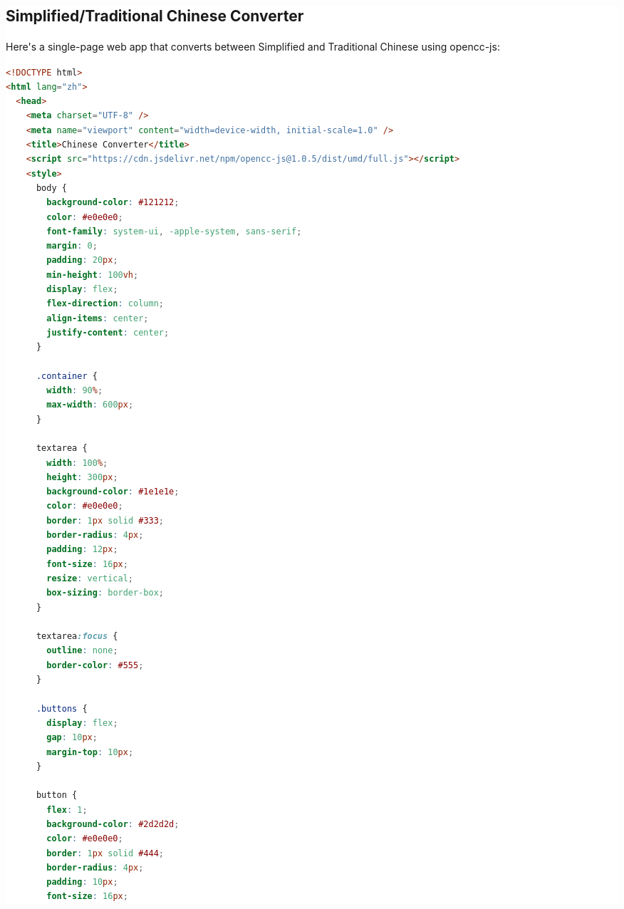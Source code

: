 ## Simplified/Traditional Chinese Converter

Here's a single-page web app that converts between Simplified and Traditional Chinese using opencc-js:

```html
<!DOCTYPE html>
<html lang="zh">
  <head>
    <meta charset="UTF-8" />
    <meta name="viewport" content="width=device-width, initial-scale=1.0" />
    <title>Chinese Converter</title>
    <script src="https://cdn.jsdelivr.net/npm/opencc-js@1.0.5/dist/umd/full.js"></script>
    <style>
      body {
        background-color: #121212;
        color: #e0e0e0;
        font-family: system-ui, -apple-system, sans-serif;
        margin: 0;
        padding: 20px;
        min-height: 100vh;
        display: flex;
        flex-direction: column;
        align-items: center;
        justify-content: center;
      }

      .container {
        width: 90%;
        max-width: 600px;
      }

      textarea {
        width: 100%;
        height: 300px;
        background-color: #1e1e1e;
        color: #e0e0e0;
        border: 1px solid #333;
        border-radius: 4px;
        padding: 12px;
        font-size: 16px;
        resize: vertical;
        box-sizing: border-box;
      }

      textarea:focus {
        outline: none;
        border-color: #555;
      }

      .buttons {
        display: flex;
        gap: 10px;
        margin-top: 10px;
      }

      button {
        flex: 1;
        background-color: #2d2d2d;
        color: #e0e0e0;
        border: 1px solid #444;
        border-radius: 4px;
        padding: 10px;
        font-size: 16px;
```